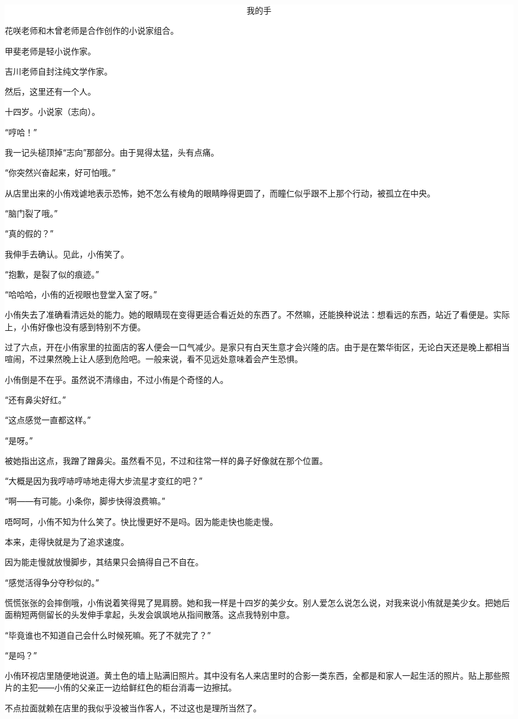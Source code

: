 <p align="center">我的手</p>

花咲老师和木曾老师是合作创作的小说家组合。

甲斐老师是轻小说作家。

吉川老师自封注纯文学作家。

然后，这里还有一个人。

十四岁。小说家（志向）。

“哼哈！”

我一记头槌顶掉“志向”那部分。由于晃得太猛，头有点痛。

“你突然兴奋起来，好可怕哦。”

从店里出来的小侑戏谑地表示恐怖，她不怎么有棱角的眼睛睁得更圆了，而瞳仁似乎跟不上那个行动，被孤立在中央。

“脑门裂了哦。”

“真的假的？”

我伸手去确认。见此，小侑笑了。

“抱歉，是裂了似的痕迹。”

“哈哈哈，小侑的近视眼也登堂入室了呀。”

小侑失去了准确看清远处的能力。她的眼睛现在变得更适合看近处的东西了。不然嘛，还能换种说法：想看远的东西，站近了看便是。实际上，小侑好像也没有感到特别不方便。

过了六点，开在小侑家里的拉面店的客人便会一口气减少。是家只有白天生意才会兴隆的店。由于是在繁华街区，无论白天还是晚上都相当喧闹，不过果然晚上让人感到危险吧。一般来说，看不见远处意味着会产生恐惧。

小侑倒是不在乎。虽然说不清缘由，不过小侑是个奇怪的人。

“还有鼻尖好红。”

“这点感觉一直都这样。”

“是呀。”

被她指出这点，我蹭了蹭鼻尖。虽然看不见，不过和往常一样的鼻子好像就在那个位置。

“大概是因为我哼哧哼哧地走得大步流星才变红的吧？”

“啊——有可能。小条你，脚步快得浪费嘛。”

唔呵呵，小侑不知为什么笑了。快比慢更好不是吗。因为能走快也能走慢。

本来，走得快就是为了追求速度。

因为能走慢就放慢脚步，其结果只会搞得自己不自在。

“感觉活得争分夺秒似的。”

慌慌张张的会摔倒哦，小侑说着笑得晃了晃肩膀。她和我一样是十四岁的美少女。别人爱怎么说怎么说，对我来说小侑就是美少女。把她后面稍短两侧留长的头发伸手拿起，头发会飒飒地从指间散落。这点我特别中意。

“毕竟谁也不知道自己会什么时候死嘛。死了不就完了？”

“是吗？”

小侑环视店里随便地说道。黄土色的墙上贴满旧照片。其中没有名人来店里时的合影一类东西，全都是和家人一起生活的照片。贴上那些照片的主犯——小侑的父亲正一边给鲜红色的柜台消毒一边擦拭。

不点拉面就赖在店里的我似乎没被当作客人，不过这也是理所当然了。
